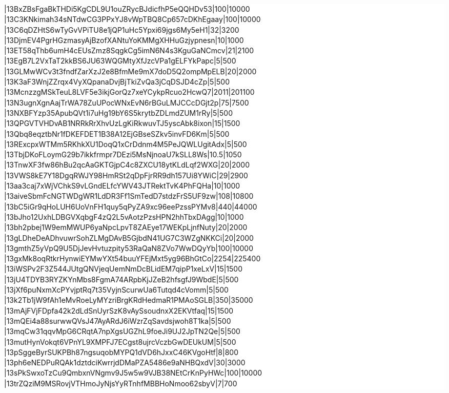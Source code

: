 |13BxZBsFgaBkTHDi5KgCDL9U1ouZRycBJdicfhP5eQQHDv53|100|10000
|13C3KNkimah34sNTdwCG3PPxYJ8vWpTBQ8Cp657cDKhEgaay|100|10000
|13C6qDZHtS6wTyGvVPiTU8e1jQP1uHc5Ypxi69jgs6My5eH1|32|3200
|13DjmEV4PgrHGzmasyAjBzofXANtuYoKMMgXHHuGzjypnesn|10|1000
|13ET58qThb6umH4cEUsZmz8SqgkCg5imN6N4s3KguGaNCmcv|21|2100
|13EgB7L2VxTaT2kkBS6JU63WQGMtyXfJzcVPa1gELFYkPapc|5|500
|13GLMwWCv3t3fndfZarXzJ2e8BfmMe9mX7doD5Q2ompMpELB|20|2000
|13K3aF3WnjZZrqx4VyXQpanaDvjBjTkiZvQa3jCqDSJD4cZp|5|500
|13McnzzgMSkTeuL8LVF5e3ikjGorQz7xeYCykpRcuo2HcwQ7|2011|201100
|13N3ugnXgnAajTrWA78ZuUPocWNxEvN6rBGuLMJCCcDGjt2p|75|7500
|13NXBFYzp35ApubQVt1i7uHg19bY6S5krytbZDLmdZUM1rRy|5|500
|13QPGVTVHDvAB1NRRkRrXhvUzLgKiRkwuvTJ5yscAbk8ixon|15|1500
|13Qbq8eqztbNr1fDKEFDET1B38A12EjGBseSZkv5invFD6Km|5|500
|13RExcpxWTMm5RKhkXU1DoqQ1xCrDdnm4M5PeJQWLUgitAdx|5|500
|13TbjDKoFLoymG29b7ikkfrmpr7DEzi5MsNjnoaU7kSLL8Ws|10.5|1050
|13TnwXF3fw86hBu2qcAaGKTGjpC4c8ZXCU18ytKLdLqf2WXG|20|2000
|13VWS8kE7Y18DgqRWJY98HmRSt2qDpFjrRR9dh157Ui8YWiC|29|2900
|13aa3caj7xWjVChkS9vLGndELfcYWV43JTRektTvK4PhFQHa|10|1000
|13aiveSbmFcNGTWDgWR1LdDR3Ff1SmTedD7stdzFrS5UF9zw|108|10800
|13bC5iGr9qHoLUH6UoVnFH1quy5qPyZA9xc96eePzssPYMv8|440|44000
|13bJho12UxhLDBGVXqbgF4zQ2L5vAotzPzsHPN2hhTbxDAgg|10|1000
|13bh2pbej1W9emMWUP6yaNpcLpvT8ZAEye17WEKpLjnfNuty|20|2000
|13gLDheDeADhvuwrSohZLMgDAvB5GjbdN41UG7C3WZgNKKCi|20|2000
|13gmthZ5yVpQ9U5DjJevHvtuzpity53RaQaN8ZVo7WwDQyYb|100|10000
|13gxMk8oqRtkrHynwiEYMwYXt54buuYFEjMxt5yg96BhGtCo|2254|225400
|13iWSPv2F3Z544JUtgQNVjeqUemNmDcBLidEM7qipP1xeLxV|15|1500
|13jU4TDYB3RYZKYnMbs8FgmA74ARpbKjJZeB2hfsgfJ9WbdE|5|500
|13jXf6puNxmXcPYvjptRq7t35VyjnScurwUa6Tutqd4cVomm|5|500
|13k2Tb1jW9fAh1eMvRoeLyMYzriBrgKRdHedmaR1PMAoSGLB|350|35000
|13mAjFVjFDpfa42k2dLdSnUyrSzK8vAySsoudnxX2EKVtfaq|15|1500
|13mQEi4a88surwwQVsJ47AyARdJ6iWzrZqSavdsjwoh8T1ka|5|500
|13mqCw31qqvMpG6CRqtA7npXgsUGZhL9foeJi9UJ2JpTN2Qe|5|500
|13mutHynVokqt6VPnYL9XMPFJ7ECgst8ujrcVczbGwDEUkUM|5|500
|13pSggeByrSUKPBh87ngsuqobMYPQ1dVD6hJxxC46KVgoHtf|8|800
|13ph6eNEDPuRQAk1dztdciKwrrjdDMaPZA5486e9aNHBQxdV|30|3000
|13sPkSwxoTzCu9QmbxnVNgmv9J5w5w9VJB38NEtCrKnPyHWc|100|10000
|13trZQziM9MSRovjVTHmoJyNjsYyRTnhfMBBHoNmoo62sbyV|7|700